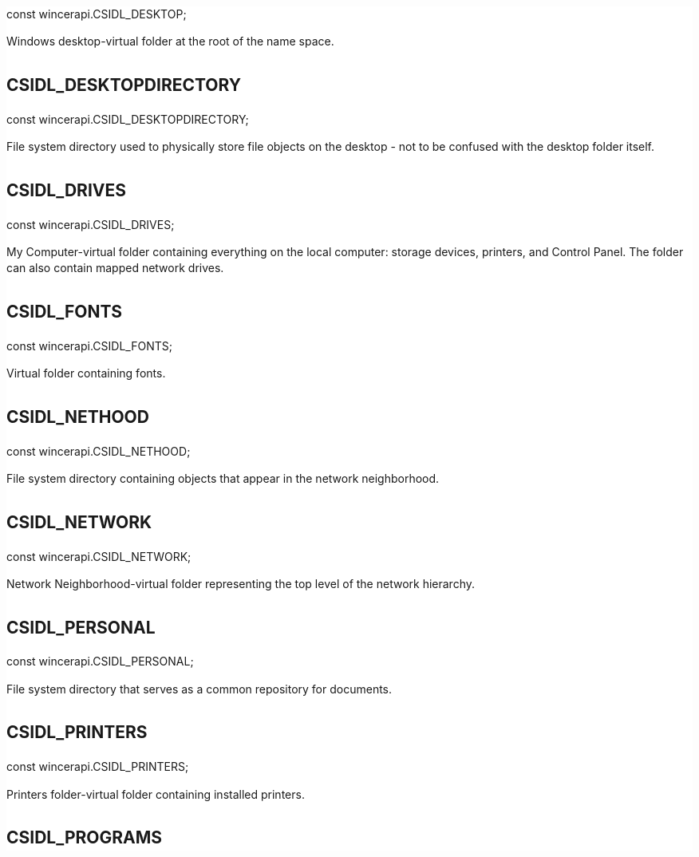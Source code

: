 const wincerapi\.CSIDL\_DESKTOP;

Windows desktop-virtual folder at the root of the name space\.


## CSIDL\_DESKTOPDIRECTORY

const wincerapi\.CSIDL\_DESKTOPDIRECTORY;

File system directory used to physically store file objects on the desktop - not to be confused with the desktop folder itself\.


## CSIDL\_DRIVES

const wincerapi\.CSIDL\_DRIVES;

My Computer-virtual folder containing everything on the local computer: storage devices, printers, and Control Panel\. The folder can also contain mapped network drives\.


## CSIDL\_FONTS

const wincerapi\.CSIDL\_FONTS;

Virtual folder containing fonts\.


## CSIDL\_NETHOOD

const wincerapi\.CSIDL\_NETHOOD;

File system directory containing objects that appear in the network neighborhood\.


## CSIDL\_NETWORK

const wincerapi\.CSIDL\_NETWORK;

Network Neighborhood-virtual folder representing the top level of the network hierarchy\.


## CSIDL\_PERSONAL

const wincerapi\.CSIDL\_PERSONAL;

File system directory that serves as a common repository for documents\.


## CSIDL\_PRINTERS

const wincerapi\.CSIDL\_PRINTERS;

Printers folder-virtual folder containing installed printers\.


## CSIDL\_PROGRAMS
